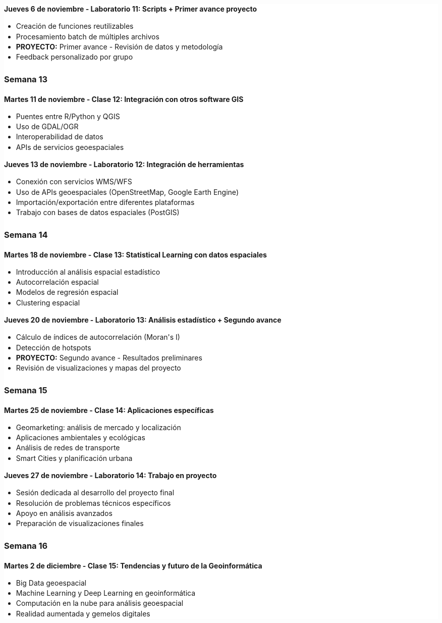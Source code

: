 **Jueves 6 de noviembre - Laboratorio 11: Scripts + Primer avance proyecto**
- Creación de funciones reutilizables
- Procesamiento batch de múltiples archivos
- **PROYECTO:** Primer avance - Revisión de datos y metodología
- Feedback personalizado por grupo

### Semana 13
**Martes 11 de noviembre - Clase 12: Integración con otros software GIS**
- Puentes entre R/Python y QGIS
- Uso de GDAL/OGR
- Interoperabilidad de datos
- APIs de servicios geoespaciales

**Jueves 13 de noviembre - Laboratorio 12: Integración de herramientas**
- Conexión con servicios WMS/WFS
- Uso de APIs geoespaciales (OpenStreetMap, Google Earth Engine)
- Importación/exportación entre diferentes plataformas
- Trabajo con bases de datos espaciales (PostGIS)

### Semana 14
**Martes 18 de noviembre - Clase 13: Statistical Learning con datos espaciales**
- Introducción al análisis espacial estadístico
- Autocorrelación espacial
- Modelos de regresión espacial
- Clustering espacial

**Jueves 20 de noviembre - Laboratorio 13: Análisis estadístico + Segundo avance**
- Cálculo de índices de autocorrelación (Moran's I)
- Detección de hotspots
- **PROYECTO:** Segundo avance - Resultados preliminares
- Revisión de visualizaciones y mapas del proyecto

### Semana 15
**Martes 25 de noviembre - Clase 14: Aplicaciones específicas**
- Geomarketing: análisis de mercado y localización
- Aplicaciones ambientales y ecológicas
- Análisis de redes de transporte
- Smart Cities y planificación urbana

**Jueves 27 de noviembre - Laboratorio 14: Trabajo en proyecto**
- Sesión dedicada al desarrollo del proyecto final
- Resolución de problemas técnicos específicos
- Apoyo en análisis avanzados
- Preparación de visualizaciones finales

### Semana 16
**Martes 2 de diciembre - Clase 15: Tendencias y futuro de la Geoinformática**
- Big Data geoespacial
- Machine Learning y Deep Learning en geoinformática
- Computación en la nube para análisis geoespacial
- Realidad aumentada y gemelos digitales
